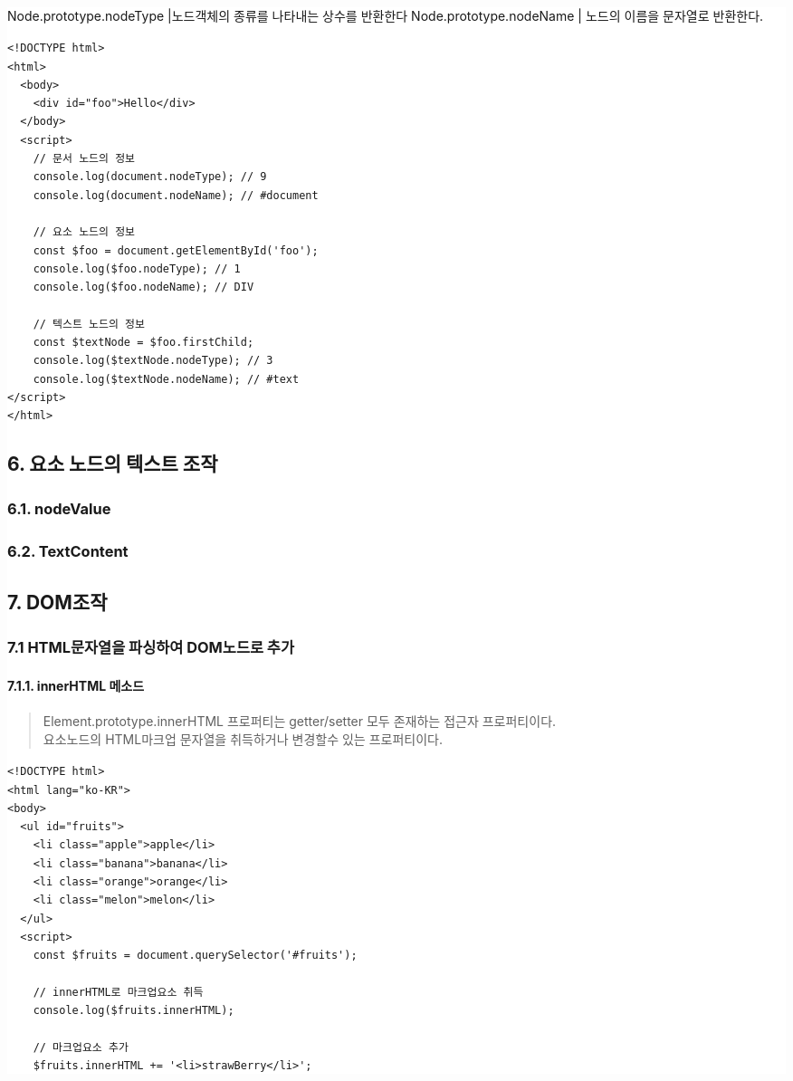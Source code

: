 Node.prototype.nodeType	|노드객체의 종류를 나타내는 상수를 반환한다
Node.prototype.nodeName | 노드의 이름을 문자열로 반환한다.

    <!DOCTYPE html>
    <html>
      <body>
        <div id="foo">Hello</div>
      </body>
      <script>
        // 문서 노드의 정보
        console.log(document.nodeType); // 9
        console.log(document.nodeName); // #document

        // 요소 노드의 정보
        const $foo = document.getElementById('foo');
        console.log($foo.nodeType); // 1
        console.log($foo.nodeName); // DIV

        // 텍스트 노드의 정보
        const $textNode = $foo.firstChild;
        console.log($textNode.nodeType); // 3
        console.log($textNode.nodeName); // #text
    </script>
    </html>
## 6. 요소 노드의 텍스트 조작
### 6.1. nodeValue
### 6.2. TextContent
## 7. DOM조작
### 7.1 HTML문자열을 파싱하여 DOM노드로 추가
#### 7.1.1. innerHTML 메소드
> Element.prototype.innerHTML 프로퍼티는 getter/setter 모두 존재하는 접근자 프로퍼티이다.<br> 요소노드의 HTML마크업 문자열을 취득하거나 변경할수 있는 프로퍼티이다.

    <!DOCTYPE html>
    <html lang="ko-KR">
    <body>
      <ul id="fruits">
        <li class="apple">apple</li>
        <li class="banana">banana</li>
        <li class="orange">orange</li>
        <li class="melon">melon</li>
      </ul>
      <script>
        const $fruits = document.querySelector('#fruits');
        
        // innerHTML로 마크업요소 취득
        console.log($fruits.innerHTML);

        // 마크업요소 추가
        $fruits.innerHTML += '<li>strawBerry</li>';
